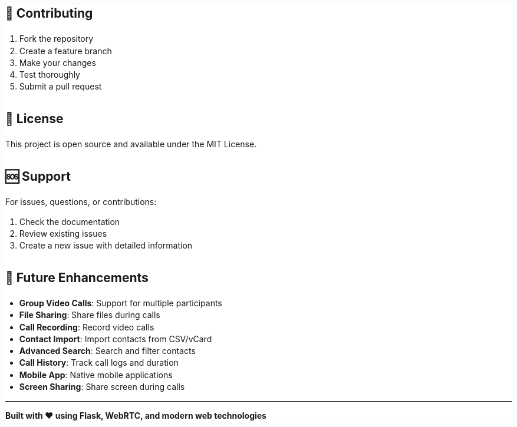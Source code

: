## 🤝 Contributing

1. Fork the repository
2. Create a feature branch
3. Make your changes
4. Test thoroughly
5. Submit a pull request

## 📄 License

This project is open source and available under the MIT License.

## 🆘 Support

For issues, questions, or contributions:
1. Check the documentation
2. Review existing issues
3. Create a new issue with detailed information

## 🎯 Future Enhancements

- **Group Video Calls**: Support for multiple participants
- **File Sharing**: Share files during calls
- **Call Recording**: Record video calls
- **Contact Import**: Import contacts from CSV/vCard
- **Advanced Search**: Search and filter contacts
- **Call History**: Track call logs and duration
- **Mobile App**: Native mobile applications
- **Screen Sharing**: Share screen during calls

---

**Built with ❤️ using Flask, WebRTC, and modern web technologies**

